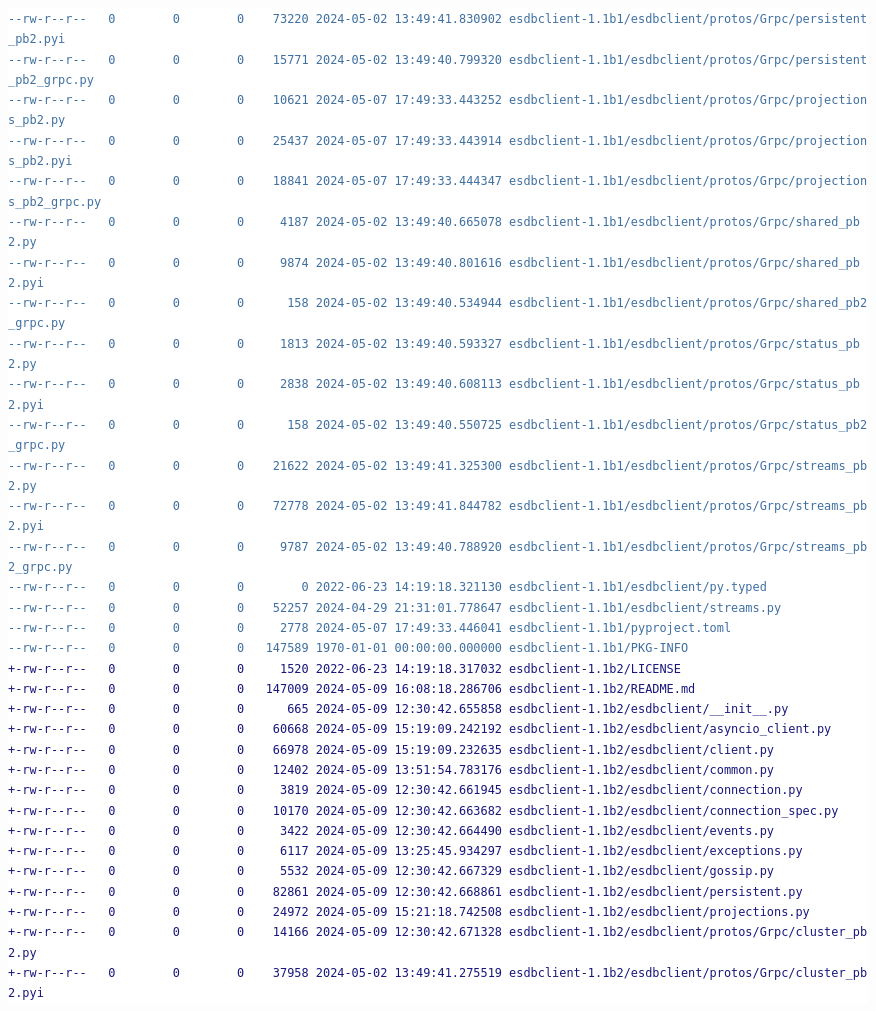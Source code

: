 ```diff
--rw-r--r--   0        0        0    73220 2024-05-02 13:49:41.830902 esdbclient-1.1b1/esdbclient/protos/Grpc/persistent_pb2.pyi
--rw-r--r--   0        0        0    15771 2024-05-02 13:49:40.799320 esdbclient-1.1b1/esdbclient/protos/Grpc/persistent_pb2_grpc.py
--rw-r--r--   0        0        0    10621 2024-05-07 17:49:33.443252 esdbclient-1.1b1/esdbclient/protos/Grpc/projections_pb2.py
--rw-r--r--   0        0        0    25437 2024-05-07 17:49:33.443914 esdbclient-1.1b1/esdbclient/protos/Grpc/projections_pb2.pyi
--rw-r--r--   0        0        0    18841 2024-05-07 17:49:33.444347 esdbclient-1.1b1/esdbclient/protos/Grpc/projections_pb2_grpc.py
--rw-r--r--   0        0        0     4187 2024-05-02 13:49:40.665078 esdbclient-1.1b1/esdbclient/protos/Grpc/shared_pb2.py
--rw-r--r--   0        0        0     9874 2024-05-02 13:49:40.801616 esdbclient-1.1b1/esdbclient/protos/Grpc/shared_pb2.pyi
--rw-r--r--   0        0        0      158 2024-05-02 13:49:40.534944 esdbclient-1.1b1/esdbclient/protos/Grpc/shared_pb2_grpc.py
--rw-r--r--   0        0        0     1813 2024-05-02 13:49:40.593327 esdbclient-1.1b1/esdbclient/protos/Grpc/status_pb2.py
--rw-r--r--   0        0        0     2838 2024-05-02 13:49:40.608113 esdbclient-1.1b1/esdbclient/protos/Grpc/status_pb2.pyi
--rw-r--r--   0        0        0      158 2024-05-02 13:49:40.550725 esdbclient-1.1b1/esdbclient/protos/Grpc/status_pb2_grpc.py
--rw-r--r--   0        0        0    21622 2024-05-02 13:49:41.325300 esdbclient-1.1b1/esdbclient/protos/Grpc/streams_pb2.py
--rw-r--r--   0        0        0    72778 2024-05-02 13:49:41.844782 esdbclient-1.1b1/esdbclient/protos/Grpc/streams_pb2.pyi
--rw-r--r--   0        0        0     9787 2024-05-02 13:49:40.788920 esdbclient-1.1b1/esdbclient/protos/Grpc/streams_pb2_grpc.py
--rw-r--r--   0        0        0        0 2022-06-23 14:19:18.321130 esdbclient-1.1b1/esdbclient/py.typed
--rw-r--r--   0        0        0    52257 2024-04-29 21:31:01.778647 esdbclient-1.1b1/esdbclient/streams.py
--rw-r--r--   0        0        0     2778 2024-05-07 17:49:33.446041 esdbclient-1.1b1/pyproject.toml
--rw-r--r--   0        0        0   147589 1970-01-01 00:00:00.000000 esdbclient-1.1b1/PKG-INFO
+-rw-r--r--   0        0        0     1520 2022-06-23 14:19:18.317032 esdbclient-1.1b2/LICENSE
+-rw-r--r--   0        0        0   147009 2024-05-09 16:08:18.286706 esdbclient-1.1b2/README.md
+-rw-r--r--   0        0        0      665 2024-05-09 12:30:42.655858 esdbclient-1.1b2/esdbclient/__init__.py
+-rw-r--r--   0        0        0    60668 2024-05-09 15:19:09.242192 esdbclient-1.1b2/esdbclient/asyncio_client.py
+-rw-r--r--   0        0        0    66978 2024-05-09 15:19:09.232635 esdbclient-1.1b2/esdbclient/client.py
+-rw-r--r--   0        0        0    12402 2024-05-09 13:51:54.783176 esdbclient-1.1b2/esdbclient/common.py
+-rw-r--r--   0        0        0     3819 2024-05-09 12:30:42.661945 esdbclient-1.1b2/esdbclient/connection.py
+-rw-r--r--   0        0        0    10170 2024-05-09 12:30:42.663682 esdbclient-1.1b2/esdbclient/connection_spec.py
+-rw-r--r--   0        0        0     3422 2024-05-09 12:30:42.664490 esdbclient-1.1b2/esdbclient/events.py
+-rw-r--r--   0        0        0     6117 2024-05-09 13:25:45.934297 esdbclient-1.1b2/esdbclient/exceptions.py
+-rw-r--r--   0        0        0     5532 2024-05-09 12:30:42.667329 esdbclient-1.1b2/esdbclient/gossip.py
+-rw-r--r--   0        0        0    82861 2024-05-09 12:30:42.668861 esdbclient-1.1b2/esdbclient/persistent.py
+-rw-r--r--   0        0        0    24972 2024-05-09 15:21:18.742508 esdbclient-1.1b2/esdbclient/projections.py
+-rw-r--r--   0        0        0    14166 2024-05-09 12:30:42.671328 esdbclient-1.1b2/esdbclient/protos/Grpc/cluster_pb2.py
+-rw-r--r--   0        0        0    37958 2024-05-02 13:49:41.275519 esdbclient-1.1b2/esdbclient/protos/Grpc/cluster_pb2.pyi
```